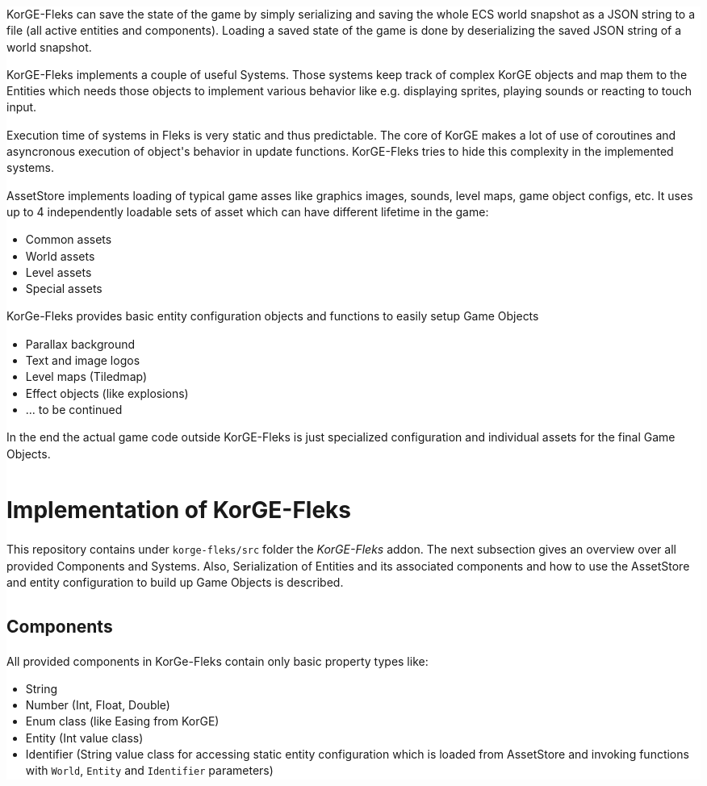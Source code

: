 KorGE-Fleks can save the state of the game by simply serializing and saving the whole ECS world snapshot as a JSON string
to a file (all active entities and components). Loading a saved state of the game is done by deserializing the
saved JSON string of a world
snapshot.

KorGE-Fleks implements a couple of useful Systems. Those systems keep track of complex KorGE objects and map them
to the Entities which needs those objects to implement various behavior like e.g. displaying sprites, playing sounds or
reacting to touch input.

Execution time of systems in Fleks is very static and thus predictable. The core of KorGE makes a lot of use of
coroutines and asyncronous execution of object's behavior in update functions. KorGE-Fleks tries to hide this
complexity in the implemented systems.
 
AssetStore implements loading of typical game asses like graphics images, sounds, level maps, game object configs, etc.
It uses up to 4 independently loadable sets of asset which can have different lifetime in the game:
- Common assets
- World assets
- Level assets
- Special assets

KorGe-Fleks provides basic entity configuration objects and functions to easily setup Game Objects 

- Parallax background
- Text and image logos
- Level maps (Tiledmap)
- Effect objects (like explosions)
- ... to be continued

In the end the actual game code outside KorGE-Fleks is just specialized configuration and individual assets for the
final Game Objects.

# Implementation of KorGE-Fleks

This repository contains under `korge-fleks/src` folder the _KorGE-Fleks_ addon. The next subsection gives an overview
over all provided Components and Systems. Also, Serialization of Entities and its associated components and how to
use the AssetStore and entity configuration to build up Game Objects is described.

## Components

All provided components in KorGe-Fleks contain only basic property types like:

- String
- Number (Int, Float, Double)
- Enum class (like Easing from KorGE)
- Entity (Int value class)
- Identifier (String value class for accessing static entity configuration which is loaded from AssetStore and
  invoking functions with `World`, `Entity` and `Identifier` parameters)
